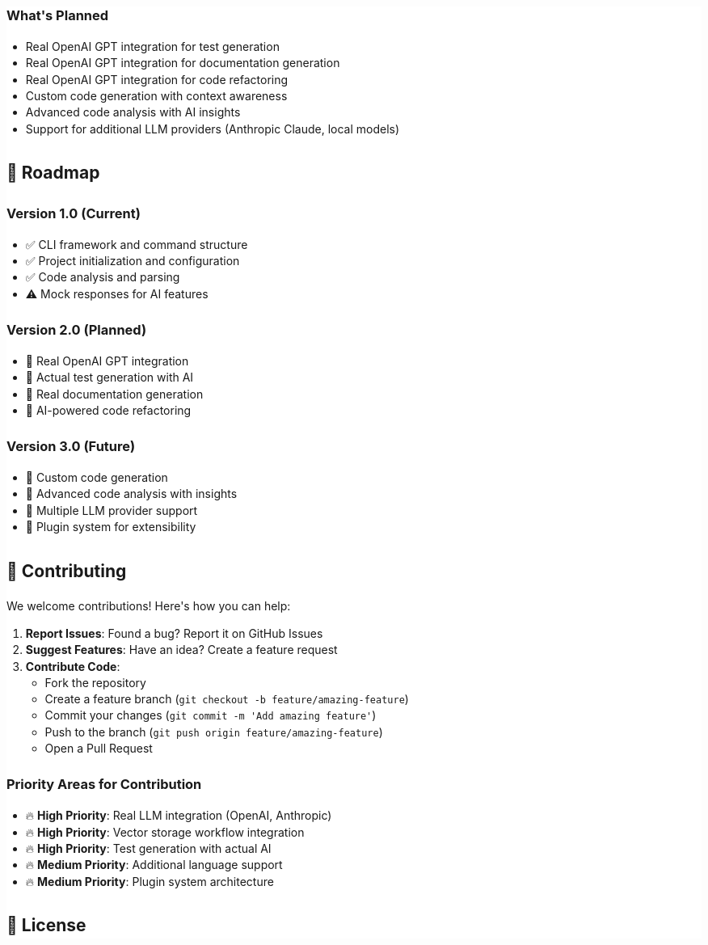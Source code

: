 ### What's Planned
- Real OpenAI GPT integration for test generation
- Real OpenAI GPT integration for documentation generation
- Real OpenAI GPT integration for code refactoring
- Custom code generation with context awareness
- Advanced code analysis with AI insights
- Support for additional LLM providers (Anthropic Claude, local models)

## 🔮 Roadmap

### Version 1.0 (Current)
- ✅ CLI framework and command structure
- ✅ Project initialization and configuration
- ✅ Code analysis and parsing
- ⚠️ Mock responses for AI features

### Version 2.0 (Planned)
- 🎯 Real OpenAI GPT integration
- 🎯 Actual test generation with AI
- 🎯 Real documentation generation
- 🎯 AI-powered code refactoring

### Version 3.0 (Future)
- 🚀 Custom code generation
- 🚀 Advanced code analysis with insights
- 🚀 Multiple LLM provider support
- 🚀 Plugin system for extensibility

## 🤝 Contributing

We welcome contributions! Here's how you can help:

1. **Report Issues**: Found a bug? Report it on GitHub Issues
2. **Suggest Features**: Have an idea? Create a feature request
3. **Contribute Code**: 
   - Fork the repository
   - Create a feature branch (`git checkout -b feature/amazing-feature`)
   - Commit your changes (`git commit -m 'Add amazing feature'`)
   - Push to the branch (`git push origin feature/amazing-feature`)
   - Open a Pull Request

### Priority Areas for Contribution
- 🔥 **High Priority**: Real LLM integration (OpenAI, Anthropic)
- 🔥 **High Priority**: Vector storage workflow integration
- 🔥 **High Priority**: Test generation with actual AI
- 🔥 **Medium Priority**: Additional language support
- 🔥 **Medium Priority**: Plugin system architecture

## 📄 License
